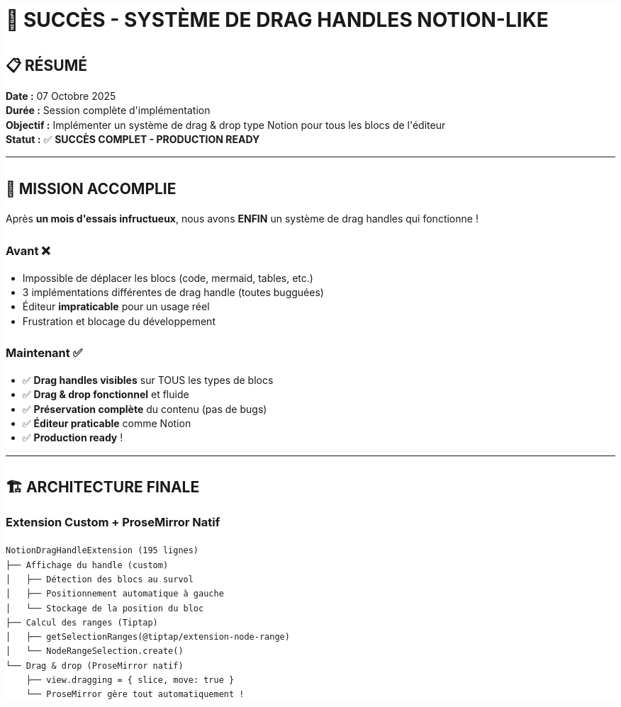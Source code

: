 # 🎉 SUCCÈS - SYSTÈME DE DRAG HANDLES NOTION-LIKE

## 📋 RÉSUMÉ

**Date :** 07 Octobre 2025  
**Durée :** Session complète d'implémentation  
**Objectif :** Implémenter un système de drag & drop type Notion pour tous les blocs de l'éditeur  
**Statut :** ✅ **SUCCÈS COMPLET - PRODUCTION READY**

---

## 🎯 MISSION ACCOMPLIE

Après **un mois d'essais infructueux**, nous avons **ENFIN** un système de drag handles qui fonctionne !

### **Avant** ❌
- Impossible de déplacer les blocs (code, mermaid, tables, etc.)
- 3 implémentations différentes de drag handle (toutes bugguées)
- Éditeur **impraticable** pour un usage réel
- Frustration et blocage du développement

### **Maintenant** ✅
- ✅ **Drag handles visibles** sur TOUS les types de blocs
- ✅ **Drag & drop fonctionnel** et fluide
- ✅ **Préservation complète** du contenu (pas de bugs)
- ✅ **Éditeur praticable** comme Notion
- ✅ **Production ready** !

---

## 🏗️ ARCHITECTURE FINALE

### **Extension Custom + ProseMirror Natif**

```
NotionDragHandleExtension (195 lignes)
├── Affichage du handle (custom)
│   ├── Détection des blocs au survol
│   ├── Positionnement automatique à gauche
│   └── Stockage de la position du bloc
├── Calcul des ranges (Tiptap)
│   ├── getSelectionRanges(@tiptap/extension-node-range)
│   └── NodeRangeSelection.create()
└── Drag & drop (ProseMirror natif)
    ├── view.dragging = { slice, move: true }
    └── ProseMirror gère tout automatiquement !
```
